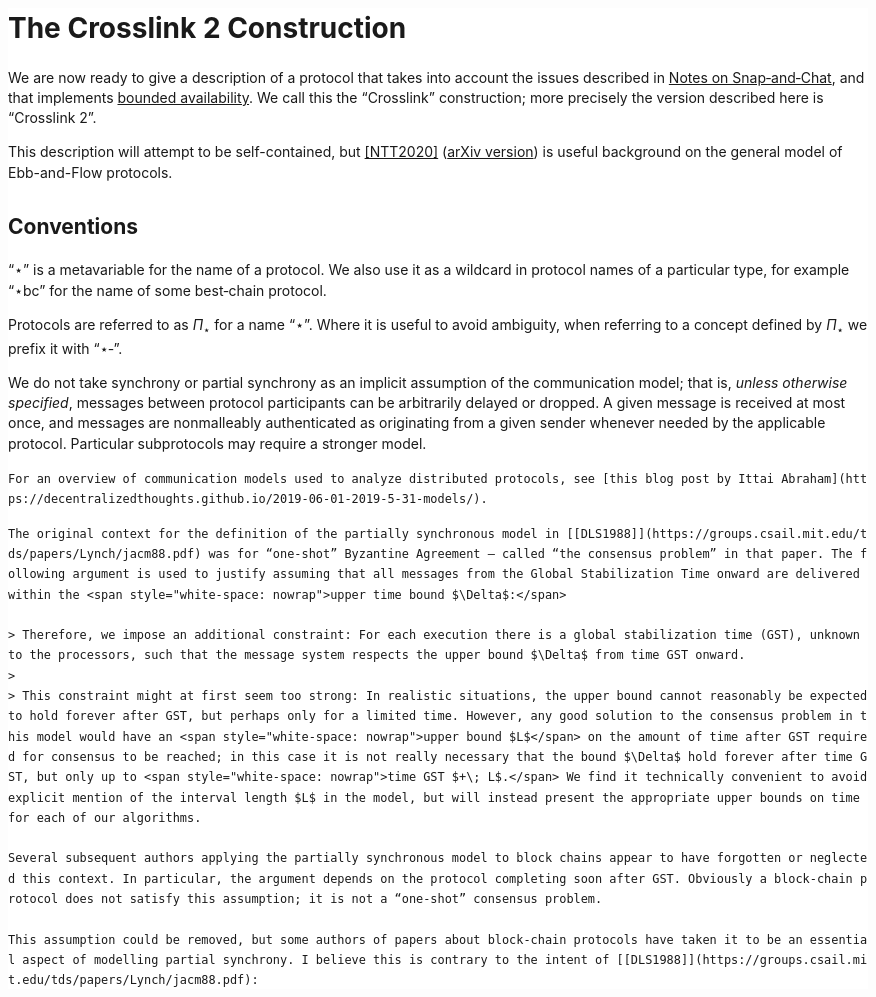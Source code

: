 # The Crosslink 2 Construction

We are now ready to give a description of a protocol that takes into account the issues described in [Notes on Snap‑and‑Chat](./notes-on-snap-and-chat.md), and that implements [bounded availability](./the-arguments-for-bounded-availability-and-finality-overrides.md#what-is-bounded-availability). We call this the “Crosslink” construction; more precisely the version described here is “Crosslink 2”.

This description will attempt to be self-contained, but [[NTT2020]](https://eprint.iacr.org/2020/1091.pdf) ([arXiv version](https://arxiv.org/pdf/2009.04987.pdf)) is useful background on the general model of Ebb-and-Flow protocols.

## Conventions

“$\star$” is a metavariable for the name of a protocol. We also use it as a wildcard in protocol names of a particular type, for example <span style="white-space: nowrap">“$\star$bc”</span> for the name of some best‑chain protocol.

Protocols are referred to as $\Pi_{\star}$ for a <span style="white-space: nowrap">name “$\star$”.</span> Where it is useful to avoid ambiguity, when referring to a concept defined by $\Pi_{\star}$ we prefix it with <span style="white-space: nowrap">“$\star$‑”.</span>

We do not take synchrony or partial synchrony as an implicit assumption of the communication model; that is, *unless otherwise specified*, messages between protocol participants can be arbitrarily delayed or dropped. A given message is received at most once, and messages are nonmalleably authenticated as originating from a given sender whenever needed by the applicable protocol. Particular subprotocols may require a stronger model.

```admonish info "Background"
For an overview of communication models used to analyze distributed protocols, see [this blog post by Ittai Abraham](https://decentralizedthoughts.github.io/2019-06-01-2019-5-31-models/).
```

```admonish info collapsible=true title="Discussion of incorrect applications of the GST formalization of partial synchrony to continuously operating protocols."
The original context for the definition of the partially synchronous model in [[DLS1988]](https://groups.csail.mit.edu/tds/papers/Lynch/jacm88.pdf) was for “one‑shot” Byzantine Agreement — called “the consensus problem” in that paper. The following argument is used to justify assuming that all messages from the Global Stabilization Time onward are delivered within the <span style="white-space: nowrap">upper time bound $\Delta$:</span>

> Therefore, we impose an additional constraint: For each execution there is a global stabilization time (GST), unknown to the processors, such that the message system respects the upper bound $\Delta$ from time GST onward.
>
> This constraint might at first seem too strong: In realistic situations, the upper bound cannot reasonably be expected to hold forever after GST, but perhaps only for a limited time. However, any good solution to the consensus problem in this model would have an <span style="white-space: nowrap">upper bound $L$</span> on the amount of time after GST required for consensus to be reached; in this case it is not really necessary that the bound $\Delta$ hold forever after time GST, but only up to <span style="white-space: nowrap">time GST $+\; L$.</span> We find it technically convenient to avoid explicit mention of the interval length $L$ in the model, but will instead present the appropriate upper bounds on time for each of our algorithms.

Several subsequent authors applying the partially synchronous model to block chains appear to have forgotten or neglected this context. In particular, the argument depends on the protocol completing soon after GST. Obviously a block‑chain protocol does not satisfy this assumption; it is not a “one‑shot” consensus problem.

This assumption could be removed, but some authors of papers about block‑chain protocols have taken it to be an essential aspect of modelling partial synchrony. I believe this is contrary to the intent of [[DLS1988]](https://groups.csail.mit.edu/tds/papers/Lynch/jacm88.pdf):

```